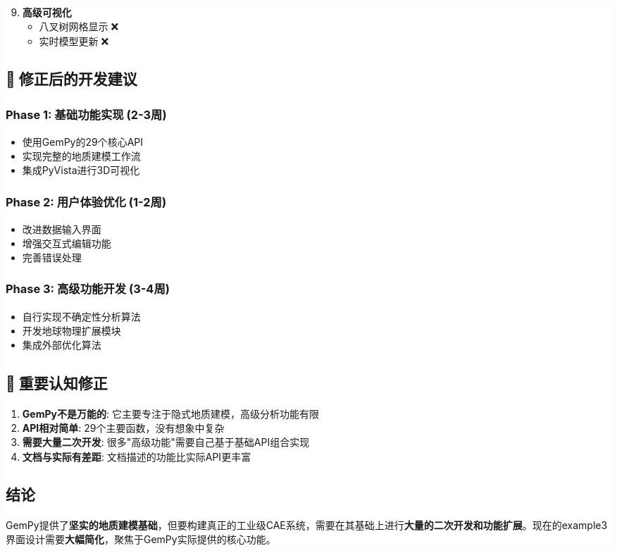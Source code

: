 9. **高级可视化**
   - 八叉树网格显示 ❌
   - 实时模型更新 ❌

## 📝 修正后的开发建议

### Phase 1: 基础功能实现 (2-3周)
- 使用GemPy的29个核心API
- 实现完整的地质建模工作流
- 集成PyVista进行3D可视化

### Phase 2: 用户体验优化 (1-2周)  
- 改进数据输入界面
- 增强交互式编辑功能
- 完善错误处理

### Phase 3: 高级功能开发 (3-4周)
- 自行实现不确定性分析算法
- 开发地球物理扩展模块
- 集成外部优化算法

## 🚨 重要认知修正

1. **GemPy不是万能的**: 它主要专注于隐式地质建模，高级分析功能有限
2. **API相对简单**: 29个主要函数，没有想象中复杂
3. **需要大量二次开发**: 很多"高级功能"需要自己基于基础API组合实现
4. **文档与实际有差距**: 文档描述的功能比实际API更丰富

## 结论

GemPy提供了**坚实的地质建模基础**，但要构建真正的工业级CAE系统，需要在其基础上进行**大量的二次开发和功能扩展**。现在的example3界面设计需要**大幅简化**，聚焦于GemPy实际提供的核心功能。